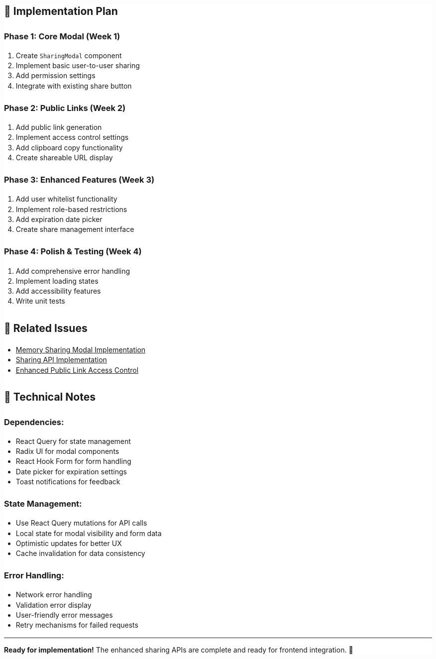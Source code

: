 ## 🚀 **Implementation Plan**

### **Phase 1: Core Modal (Week 1)**

1. Create `SharingModal` component
2. Implement basic user-to-user sharing
3. Add permission settings
4. Integrate with existing share button

### **Phase 2: Public Links (Week 2)**

1. Add public link generation
2. Implement access control settings
3. Add clipboard copy functionality
4. Create shareable URL display

### **Phase 3: Enhanced Features (Week 3)**

1. Add user whitelist functionality
2. Implement role-based restrictions
3. Add expiration date picker
4. Create share management interface

### **Phase 4: Polish & Testing (Week 4)**

1. Add comprehensive error handling
2. Implement loading states
3. Add accessibility features
4. Write unit tests

## 🔗 **Related Issues**

- [Memory Sharing Modal Implementation](./memory-sharing-modal-implementation.md)
- [Sharing API Implementation](./sharing-api-implementation.md)
- [Enhanced Public Link Access Control](../api/sharing-system.md)

## 📝 **Technical Notes**

### **Dependencies:**

- React Query for state management
- Radix UI for modal components
- React Hook Form for form handling
- Date picker for expiration settings
- Toast notifications for feedback

### **State Management:**

- Use React Query mutations for API calls
- Local state for modal visibility and form data
- Optimistic updates for better UX
- Cache invalidation for data consistency

### **Error Handling:**

- Network error handling
- Validation error display
- User-friendly error messages
- Retry mechanisms for failed requests

---

**Ready for implementation!** The enhanced sharing APIs are complete and ready for frontend integration. 🚀
